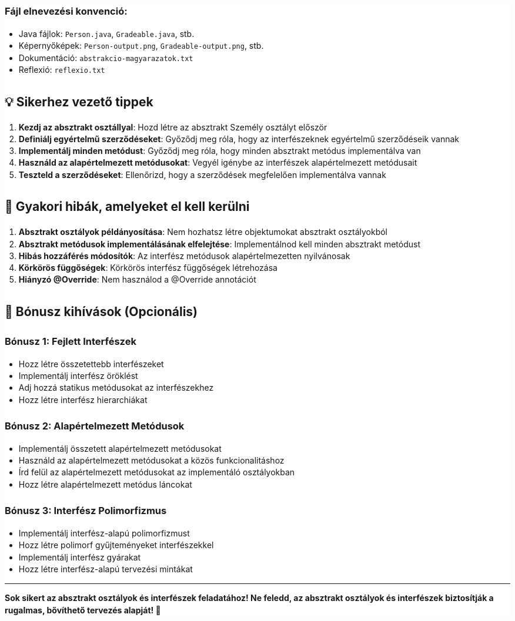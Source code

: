 ### Fájl elnevezési konvenció:
- Java fájlok: `Person.java`, `Gradeable.java`, stb.
- Képernyőképek: `Person-output.png`, `Gradeable-output.png`, stb.
- Dokumentáció: `abstrakcio-magyarazatok.txt`
- Reflexió: `reflexio.txt`

## 💡 Sikerhez vezető tippek

1. **Kezdj az absztrakt osztállyal**: Hozd létre az absztrakt Személy osztályt először
2. **Definiálj egyértelmű szerződéseket**: Győződj meg róla, hogy az interfészeknek egyértelmű szerződéseik vannak
3. **Implementálj minden metódust**: Győződj meg róla, hogy minden absztrakt metódus implementálva van
4. **Használd az alapértelmezett metódusokat**: Vegyél igénybe az interfészek alapértelmezett metódusait
5. **Teszteld a szerződéseket**: Ellenőrizd, hogy a szerződések megfelelően implementálva vannak

## 🚨 Gyakori hibák, amelyeket el kell kerülni

1. **Absztrakt osztályok példányosítása**: Nem hozhatsz létre objektumokat absztrakt osztályokból
2. **Absztrakt metódusok implementálásának elfelejtése**: Implementálnod kell minden absztrakt metódust
3. **Hibás hozzáférés módosítók**: Az interfész metódusok alapértelmezetten nyilvánosak
4. **Körkörös függőségek**: Körkörös interfész függőségek létrehozása
5. **Hiányzó @Override**: Nem használod a @Override annotációt

## 🎯 Bónusz kihívások (Opcionális)

### Bónusz 1: Fejlett Interfészek
- Hozz létre összetettebb interfészeket
- Implementálj interfész öröklést
- Adj hozzá statikus metódusokat az interfészekhez
- Hozz létre interfész hierarchiákat

### Bónusz 2: Alapértelmezett Metódusok
- Implementálj összetett alapértelmezett metódusokat
- Használd az alapértelmezett metódusokat a közös funkcionalitáshoz
- Írd felül az alapértelmezett metódusokat az implementáló osztályokban
- Hozz létre alapértelmezett metódus láncokat

### Bónusz 3: Interfész Polimorfizmus
- Implementálj interfész-alapú polimorfizmust
- Hozz létre polimorf gyűjteményeket interfészekkel
- Implementálj interfész gyárakat
- Hozz létre interfész-alapú tervezési mintákat

---

**Sok sikert az absztrakt osztályok és interfészek feladatához! Ne feledd, az absztrakt osztályok és interfészek biztosítják a rugalmas, bővíthető tervezés alapját! 🚀**
